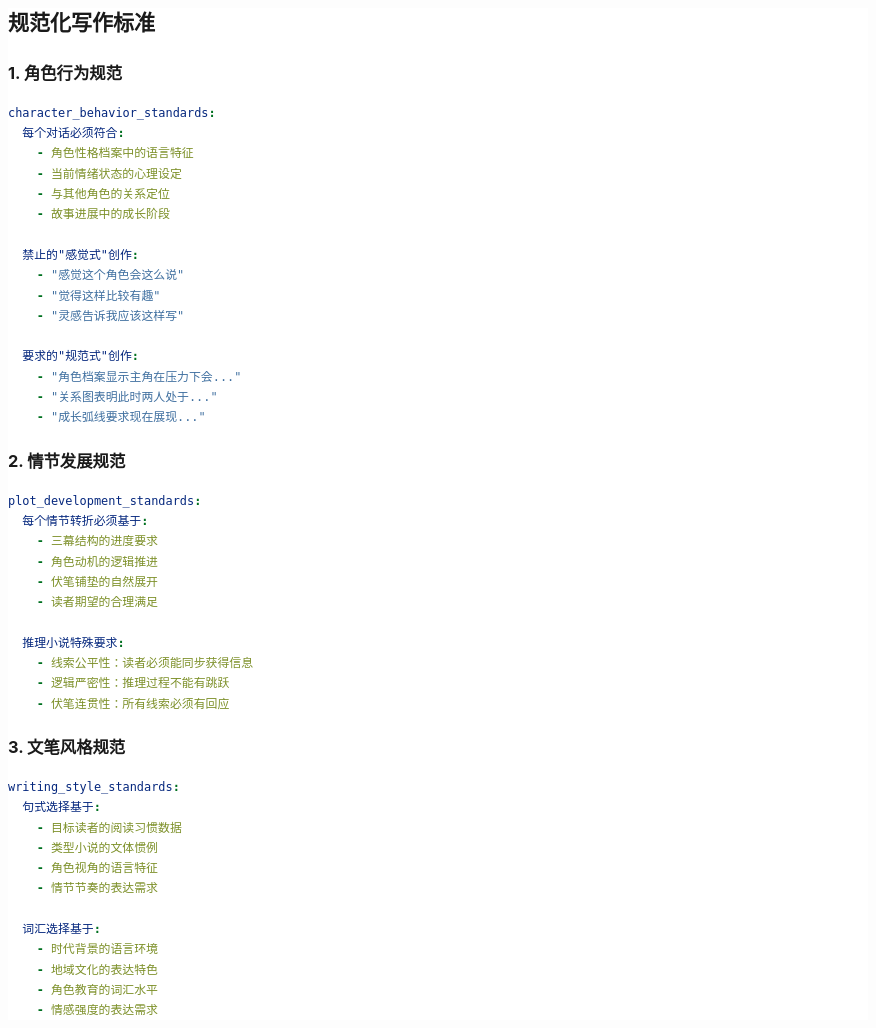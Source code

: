 ## 规范化写作标准

### 1. 角色行为规范
```yaml
character_behavior_standards:
  每个对话必须符合:
    - 角色性格档案中的语言特征
    - 当前情绪状态的心理设定
    - 与其他角色的关系定位
    - 故事进展中的成长阶段
  
  禁止的"感觉式"创作:
    - "感觉这个角色会这么说"
    - "觉得这样比较有趣"
    - "灵感告诉我应该这样写"
  
  要求的"规范式"创作:
    - "角色档案显示主角在压力下会..."
    - "关系图表明此时两人处于..."
    - "成长弧线要求现在展现..."
```

### 2. 情节发展规范
```yaml
plot_development_standards:
  每个情节转折必须基于:
    - 三幕结构的进度要求
    - 角色动机的逻辑推进
    - 伏笔铺垫的自然展开
    - 读者期望的合理满足
  
  推理小说特殊要求:
    - 线索公平性：读者必须能同步获得信息
    - 逻辑严密性：推理过程不能有跳跃
    - 伏笔连贯性：所有线索必须有回应
```

### 3. 文笔风格规范
```yaml
writing_style_standards:
  句式选择基于:
    - 目标读者的阅读习惯数据
    - 类型小说的文体惯例
    - 角色视角的语言特征  
    - 情节节奏的表达需求
  
  词汇选择基于:
    - 时代背景的语言环境
    - 地域文化的表达特色
    - 角色教育的词汇水平
    - 情感强度的表达需求
```
